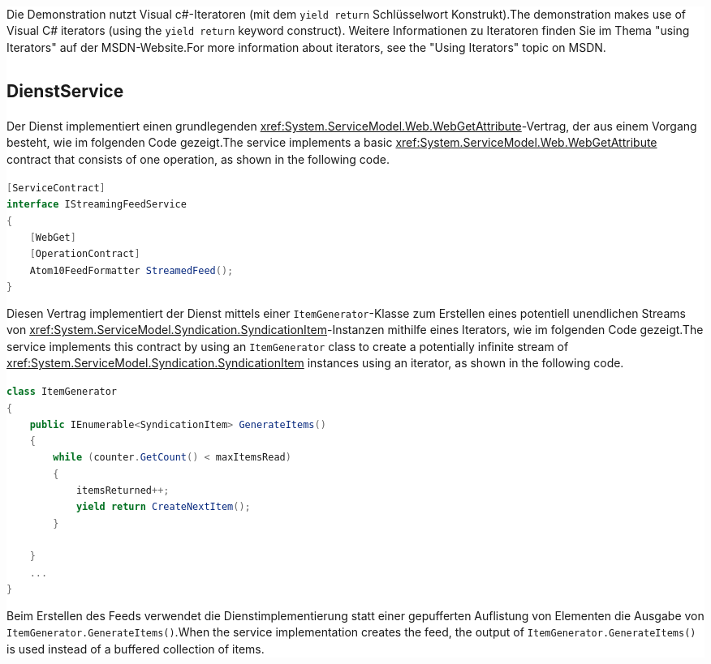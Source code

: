  <span data-ttu-id="6a4a0-110">Die Demonstration nutzt Visual c#-Iteratoren (mit dem `yield return` Schlüsselwort Konstrukt).</span><span class="sxs-lookup"><span data-stu-id="6a4a0-110">The demonstration makes use of Visual C# iterators (using the `yield return` keyword construct).</span></span> <span data-ttu-id="6a4a0-111">Weitere Informationen zu Iteratoren finden Sie im Thema "using Iterators" auf der MSDN-Website.</span><span class="sxs-lookup"><span data-stu-id="6a4a0-111">For more information about iterators, see the "Using Iterators" topic on MSDN.</span></span>  
  
## <a name="service"></a><span data-ttu-id="6a4a0-112">Dienst</span><span class="sxs-lookup"><span data-stu-id="6a4a0-112">Service</span></span>  
 <span data-ttu-id="6a4a0-113">Der Dienst implementiert einen grundlegenden <xref:System.ServiceModel.Web.WebGetAttribute>-Vertrag, der aus einem Vorgang besteht, wie im folgenden Code gezeigt.</span><span class="sxs-lookup"><span data-stu-id="6a4a0-113">The service implements a basic <xref:System.ServiceModel.Web.WebGetAttribute> contract that consists of one operation, as shown in the following code.</span></span>  
  
```csharp  
[ServiceContract]  
interface IStreamingFeedService  
{  
    [WebGet]  
    [OperationContract]  
    Atom10FeedFormatter StreamedFeed();  
}  
```  
  
 <span data-ttu-id="6a4a0-114">Diesen Vertrag implementiert der Dienst mittels einer `ItemGenerator`-Klasse zum Erstellen eines potentiell unendlichen Streams von <xref:System.ServiceModel.Syndication.SyndicationItem>-Instanzen mithilfe eines Iterators, wie im folgenden Code gezeigt.</span><span class="sxs-lookup"><span data-stu-id="6a4a0-114">The service implements this contract by using an `ItemGenerator` class to create a potentially infinite stream of <xref:System.ServiceModel.Syndication.SyndicationItem> instances using an iterator, as shown in the following code.</span></span>  
  
```csharp
class ItemGenerator  
{  
    public IEnumerable<SyndicationItem> GenerateItems()  
    {  
        while (counter.GetCount() < maxItemsRead)  
        {  
            itemsReturned++;  
            yield return CreateNextItem();  
        }  
  
    }  
    ...  
}  
```  
  
 <span data-ttu-id="6a4a0-115">Beim Erstellen des Feeds verwendet die Dienstimplementierung statt einer gepufferten Auflistung von Elementen die Ausgabe von `ItemGenerator.GenerateItems()`.</span><span class="sxs-lookup"><span data-stu-id="6a4a0-115">When the service implementation creates the feed, the output of `ItemGenerator.GenerateItems()` is used instead of a buffered collection of items.</span></span>  
  